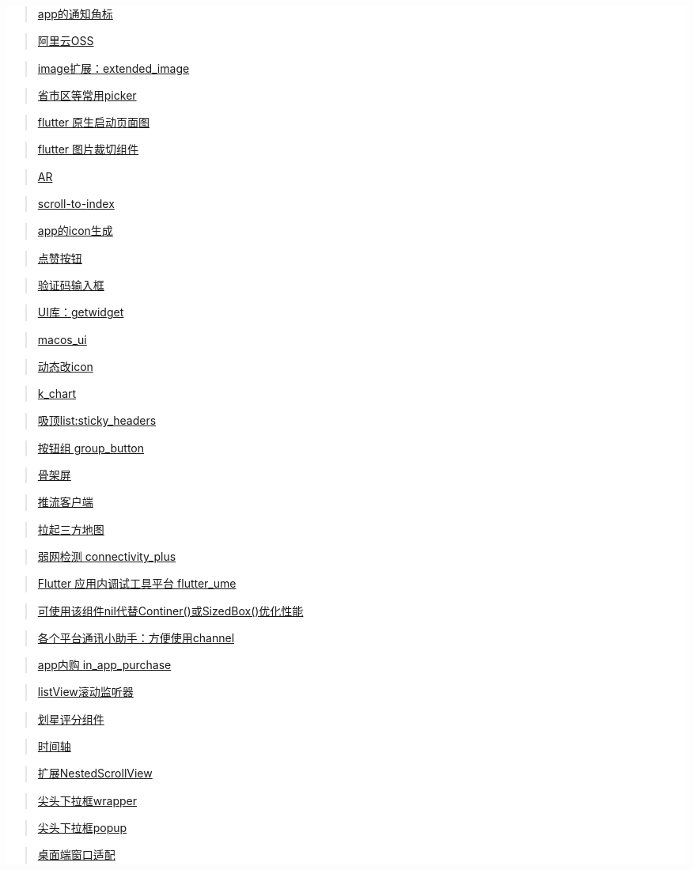> [ app的通知角标 ]( https://github.com/g123k/flutter_app_badger )    <br/>

> [ 阿里云OSS ]( https://pub.dev/packages/aliyun_oss_flutter )    <br/>

> [ image扩展：extended_image ]( https://github.com/fluttercandies/extended_image/blob/master/README-ZH.md )    <br/>

> [ 省市区等常用picker ]( https://github.com/longer96/flutter_pickers )    <br/>

> [ flutter 原生启动页面图 ]( https://github.com/jonbhanson/flutter_native_splash )    <br/>

> [ flutter 图片裁切组件 ]( https://github.com/hnvn/flutter_image_cropper )    <br/>

> [ AR ]( https://github.com/CariusLars/ar_flutter_plugin )    <br/>

> [ scroll-to-index ]( https://github.com/quire-io/scroll-to-index )    <br/>

> [ app的icon生成 ]( https://pub.dev/packages/flutter_launcher_icons )    <br/>

> [ 点赞按钮 ]( https://pub.dev/packages/like_button )    <br/>

> [ 验证码输入框 ]( https://github.com/adar2378/pin_code_fields )    <br/>

> [ UI库：getwidget]( https://github.com/ionicfirebaseapp/getwidget )    <br/>

> [ macos_ui ]( https://github.com/GroovinChip/macos_ui )    <br/>

> [ 动态改icon ]( https://github.com/tastelessjolt/flutter_dynamic_icon )    <br/>

> [ k_chart ]( https://pub.dev/packages/k_chart )    <br/>

> [ 吸顶list:sticky_headers ]( https://pub.flutter-io.cn/packages/sticky_headers )    <br/>

> [ 按钮组 group_button ]( https://pub.dev/packages/group_button )    <br/>

> [ 骨架屏 ]( https://pub.dev/packages/shimmer )    <br/>

> [ 推流客户端 ]( https://github.com/apivideo/api.video-flutter-live-stream )    <br/>

> [ 拉起三方地图 ]( https://github.com/mattermoran/map_launcher )    <br/>

> [ 弱网检测 connectivity_plus ]( https://pub.dev/packages/connectivity_plus )    <br/>

> [ Flutter 应用内调试工具平台 flutter_ume ]( https://github.com/bytedance/flutter_ume )    <br/>

> [ 可使用该组件nil代替Continer()或SizedBox()优化性能 ]( https://pub.dev/packages/nil )    <br/>

> [ 各个平台通讯小助手：方便使用channel ]( https://pub.dev/packages/pigeon )    <br/>

> [ app内购 in_app_purchase]( https://github.com/flutter/packages/tree/main/packages/in_app_purchase/in_app_purchase )    <br/>

> [ listView滚动监听器 ]( https://github.com/LinXunFeng/flutter_scrollview_observer )    <br/>

> [ 划星评分组件 ]( https://github.com/sarbagyastha/flutter_rating_bar )    <br/>

> [ 时间轴 ]( https://github.com/JHBitencourt/beautiful_timelines )    <br/>

> [ 扩展NestedScrollView ]( https://pub.dev/packages/extended_nested_scroll_view )    <br/>

> [ 尖头下拉框wrapper ]( https://pub.dev/packages/wrapper )    <br/>

> [ 尖头下拉框popup ]( https://pub.dev/packages/flutter_popup )    <br/>

> [ 桌面端窗口适配 ]( https://github.com/leanflutter/window_manager )    <br/>
